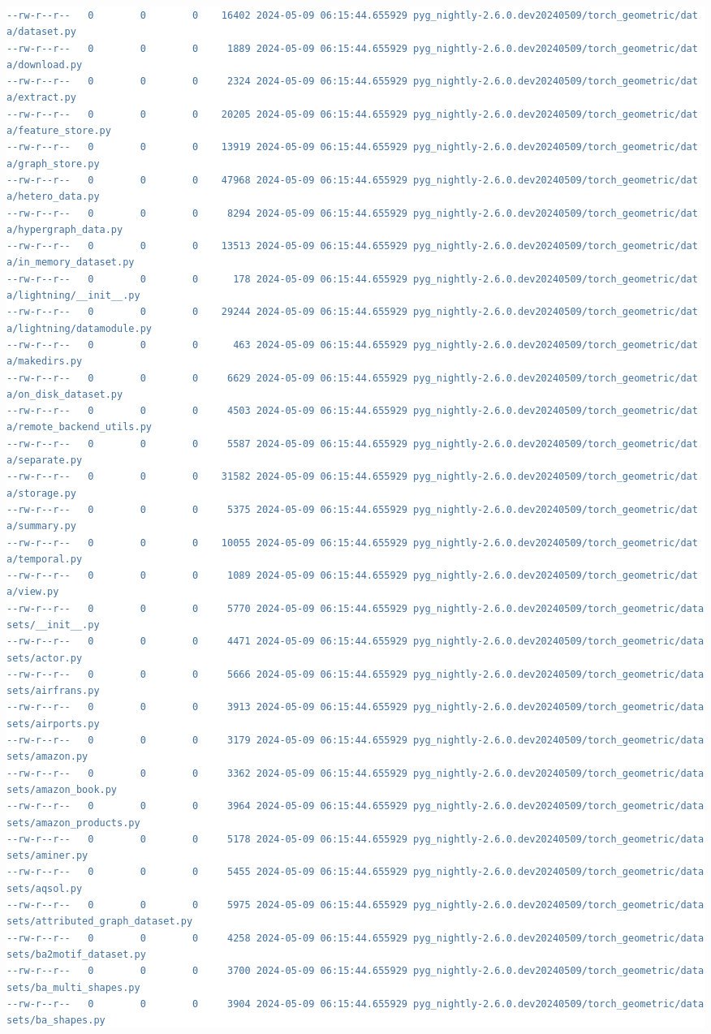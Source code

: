 ```diff
--rw-r--r--   0        0        0    16402 2024-05-09 06:15:44.655929 pyg_nightly-2.6.0.dev20240509/torch_geometric/data/dataset.py
--rw-r--r--   0        0        0     1889 2024-05-09 06:15:44.655929 pyg_nightly-2.6.0.dev20240509/torch_geometric/data/download.py
--rw-r--r--   0        0        0     2324 2024-05-09 06:15:44.655929 pyg_nightly-2.6.0.dev20240509/torch_geometric/data/extract.py
--rw-r--r--   0        0        0    20205 2024-05-09 06:15:44.655929 pyg_nightly-2.6.0.dev20240509/torch_geometric/data/feature_store.py
--rw-r--r--   0        0        0    13919 2024-05-09 06:15:44.655929 pyg_nightly-2.6.0.dev20240509/torch_geometric/data/graph_store.py
--rw-r--r--   0        0        0    47968 2024-05-09 06:15:44.655929 pyg_nightly-2.6.0.dev20240509/torch_geometric/data/hetero_data.py
--rw-r--r--   0        0        0     8294 2024-05-09 06:15:44.655929 pyg_nightly-2.6.0.dev20240509/torch_geometric/data/hypergraph_data.py
--rw-r--r--   0        0        0    13513 2024-05-09 06:15:44.655929 pyg_nightly-2.6.0.dev20240509/torch_geometric/data/in_memory_dataset.py
--rw-r--r--   0        0        0      178 2024-05-09 06:15:44.655929 pyg_nightly-2.6.0.dev20240509/torch_geometric/data/lightning/__init__.py
--rw-r--r--   0        0        0    29244 2024-05-09 06:15:44.655929 pyg_nightly-2.6.0.dev20240509/torch_geometric/data/lightning/datamodule.py
--rw-r--r--   0        0        0      463 2024-05-09 06:15:44.655929 pyg_nightly-2.6.0.dev20240509/torch_geometric/data/makedirs.py
--rw-r--r--   0        0        0     6629 2024-05-09 06:15:44.655929 pyg_nightly-2.6.0.dev20240509/torch_geometric/data/on_disk_dataset.py
--rw-r--r--   0        0        0     4503 2024-05-09 06:15:44.655929 pyg_nightly-2.6.0.dev20240509/torch_geometric/data/remote_backend_utils.py
--rw-r--r--   0        0        0     5587 2024-05-09 06:15:44.655929 pyg_nightly-2.6.0.dev20240509/torch_geometric/data/separate.py
--rw-r--r--   0        0        0    31582 2024-05-09 06:15:44.655929 pyg_nightly-2.6.0.dev20240509/torch_geometric/data/storage.py
--rw-r--r--   0        0        0     5375 2024-05-09 06:15:44.655929 pyg_nightly-2.6.0.dev20240509/torch_geometric/data/summary.py
--rw-r--r--   0        0        0    10055 2024-05-09 06:15:44.655929 pyg_nightly-2.6.0.dev20240509/torch_geometric/data/temporal.py
--rw-r--r--   0        0        0     1089 2024-05-09 06:15:44.655929 pyg_nightly-2.6.0.dev20240509/torch_geometric/data/view.py
--rw-r--r--   0        0        0     5770 2024-05-09 06:15:44.655929 pyg_nightly-2.6.0.dev20240509/torch_geometric/datasets/__init__.py
--rw-r--r--   0        0        0     4471 2024-05-09 06:15:44.655929 pyg_nightly-2.6.0.dev20240509/torch_geometric/datasets/actor.py
--rw-r--r--   0        0        0     5666 2024-05-09 06:15:44.655929 pyg_nightly-2.6.0.dev20240509/torch_geometric/datasets/airfrans.py
--rw-r--r--   0        0        0     3913 2024-05-09 06:15:44.655929 pyg_nightly-2.6.0.dev20240509/torch_geometric/datasets/airports.py
--rw-r--r--   0        0        0     3179 2024-05-09 06:15:44.655929 pyg_nightly-2.6.0.dev20240509/torch_geometric/datasets/amazon.py
--rw-r--r--   0        0        0     3362 2024-05-09 06:15:44.655929 pyg_nightly-2.6.0.dev20240509/torch_geometric/datasets/amazon_book.py
--rw-r--r--   0        0        0     3964 2024-05-09 06:15:44.655929 pyg_nightly-2.6.0.dev20240509/torch_geometric/datasets/amazon_products.py
--rw-r--r--   0        0        0     5178 2024-05-09 06:15:44.655929 pyg_nightly-2.6.0.dev20240509/torch_geometric/datasets/aminer.py
--rw-r--r--   0        0        0     5455 2024-05-09 06:15:44.655929 pyg_nightly-2.6.0.dev20240509/torch_geometric/datasets/aqsol.py
--rw-r--r--   0        0        0     5975 2024-05-09 06:15:44.655929 pyg_nightly-2.6.0.dev20240509/torch_geometric/datasets/attributed_graph_dataset.py
--rw-r--r--   0        0        0     4258 2024-05-09 06:15:44.655929 pyg_nightly-2.6.0.dev20240509/torch_geometric/datasets/ba2motif_dataset.py
--rw-r--r--   0        0        0     3700 2024-05-09 06:15:44.655929 pyg_nightly-2.6.0.dev20240509/torch_geometric/datasets/ba_multi_shapes.py
--rw-r--r--   0        0        0     3904 2024-05-09 06:15:44.655929 pyg_nightly-2.6.0.dev20240509/torch_geometric/datasets/ba_shapes.py
```